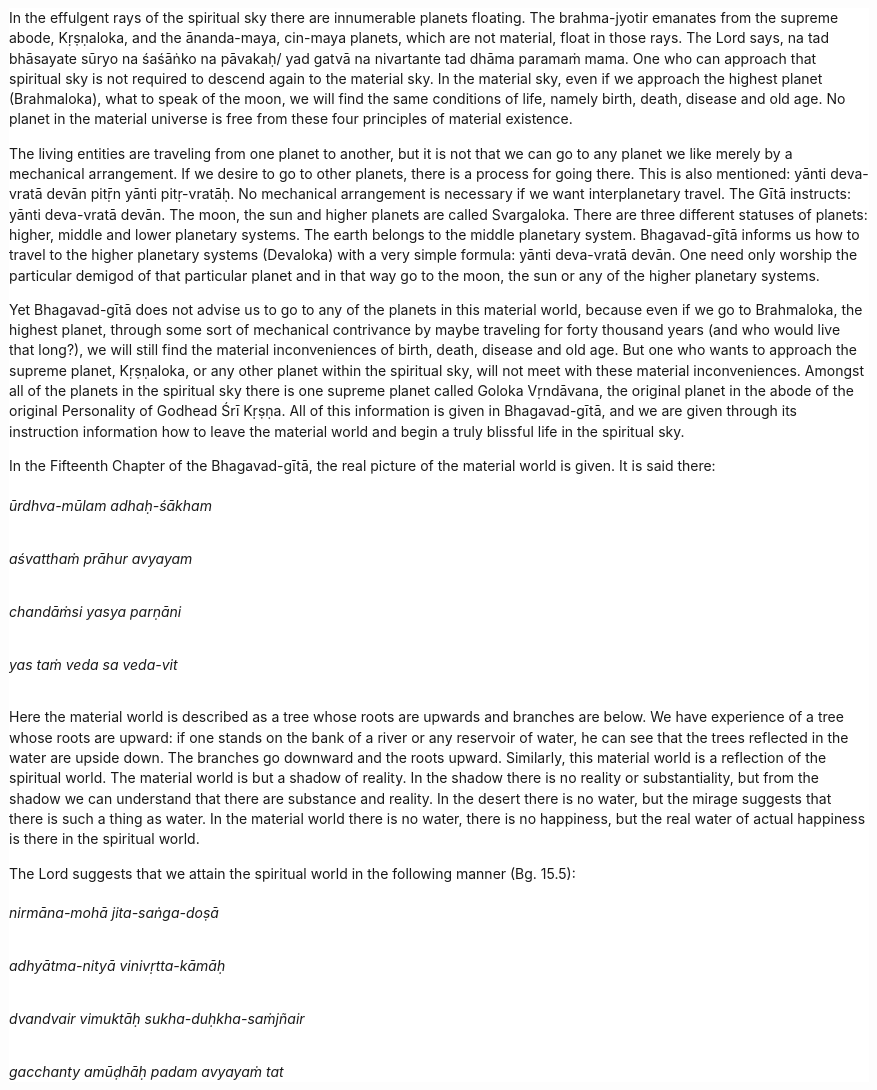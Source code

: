 In the effulgent rays of the spiritual sky there are innumerable planets floating. The brahma-jyotir emanates from the supreme abode, Kṛṣṇaloka, and the ānanda-maya, cin-maya planets, which are not material, float in those rays. The Lord says, na tad bhāsayate sūryo na śaśāṅko na pāvakaḥ/ yad gatvā na nivartante tad dhāma paramaṁ mama. One who can approach that spiritual sky is not required to descend again to the material sky. In the material sky, even if we approach the highest planet (Brahmaloka), what to speak of the moon, we will find the same conditions of life, namely birth, death, disease and old age. No planet in the material universe is free from these four principles of material existence.

The living entities are traveling from one planet to another, but it is not that we can go to any planet we like merely by a mechanical arrangement. If we desire to go to other planets, there is a process for going there. This is also mentioned: yānti deva-vratā devān pitṝn yānti pitṛ-vratāḥ. No mechanical arrangement is necessary if we want interplanetary travel. The Gītā instructs: yānti deva-vratā devān. The moon, the sun and higher planets are called Svargaloka. There are three different statuses of planets: higher, middle and lower planetary systems. The earth belongs to the middle planetary system. Bhagavad-gītā informs us how to travel to the higher planetary systems (Devaloka) with a very simple formula: yānti deva-vratā devān. One need only worship the particular demigod of that particular planet and in that way go to the moon, the sun or any of the higher planetary systems.

Yet Bhagavad-gītā does not advise us to go to any of the planets in this material world, because even if we go to Brahmaloka, the highest planet, through some sort of mechanical contrivance by maybe traveling for forty thousand years (and who would live that long?), we will still find the material inconveniences of birth, death, disease and old age. But one who wants to approach the supreme planet, Kṛṣṇaloka, or any other planet within the spiritual sky, will not meet with these material inconveniences. Amongst all of the planets in the spiritual sky there is one supreme planet called Goloka Vṛndāvana, the original planet in the abode of the original Personality of Godhead Śrī Kṛṣṇa. All of this information is given in Bhagavad-gītā, and we are given through its instruction information how to leave the material world and begin a truly blissful life in the spiritual sky.

In the Fifteenth Chapter of the Bhagavad-gītā, the real picture of the material world is given. It is said there:

###### ūrdhva-mūlam adhaḥ-śākham
###### aśvatthaṁ prāhur avyayam
###### chandāṁsi yasya parṇāni
###### yas taṁ veda sa veda-vit

Here the material world is described as a tree whose roots are upwards and branches are below. We have experience of a tree whose roots are upward: if one stands on the bank of a river or any reservoir of water, he can see that the trees reflected in the water are upside down. The branches go downward and the roots upward. Similarly, this material world is a reflection of the spiritual world. The material world is but a shadow of reality. In the shadow there is no reality or substantiality, but from the shadow we can understand that there are substance and reality. In the desert there is no water, but the mirage suggests that there is such a thing as water. In the material world there is no water, there is no happiness, but the real water of actual happiness is there in the spiritual world.

The Lord suggests that we attain the spiritual world in the following manner (Bg. 15.5):

###### nirmāna-mohā jita-saṅga-doṣā
###### adhyātma-nityā vinivṛtta-kāmāḥ
###### dvandvair vimuktāḥ sukha-duḥkha-saṁjñair
###### gacchanty amūḍhāḥ padam avyayaṁ tat
